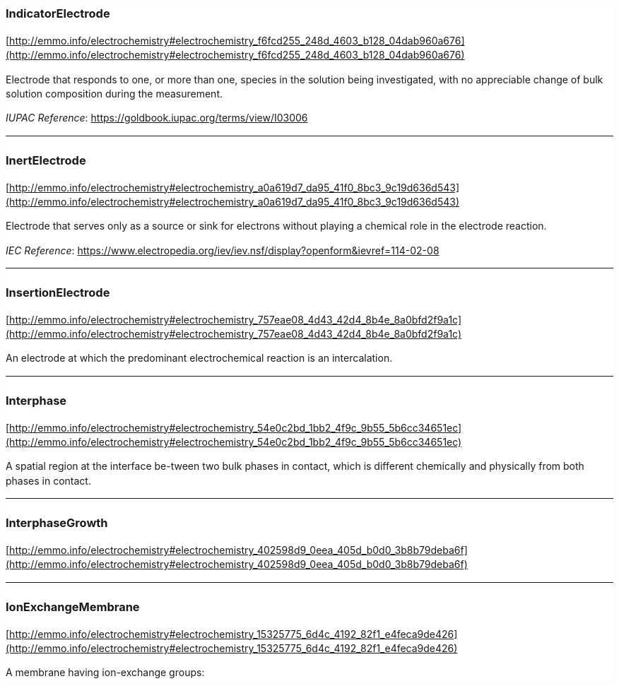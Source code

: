### IndicatorElectrode 

 [http://emmo.info/electrochemistry#electrochemistry_f6fcd255_248d_4603_b128_04dab960a676](http://emmo.info/electrochemistry#electrochemistry_f6fcd255_248d_4603_b128_04dab960a676) 

Electrode that responds to one, or more than one, species in the solution being investigated, with no appreciable change of bulk solution composition during the measurement. 

 *IUPAC Reference*: https://goldbook.iupac.org/terms/view/I03006 

*** 

### InertElectrode 

 [http://emmo.info/electrochemistry#electrochemistry_a0a619d7_da95_41f0_8bc3_9c19d636d543](http://emmo.info/electrochemistry#electrochemistry_a0a619d7_da95_41f0_8bc3_9c19d636d543) 

Electrode that serves only as a source or sink for electrons without playing a chemical role in the electrode reaction. 

 *IEC Reference*: https://www.electropedia.org/iev/iev.nsf/display?openform&ievref=114-02-08 

*** 

### InsertionElectrode 

 [http://emmo.info/electrochemistry#electrochemistry_757eae08_4d43_42d4_8b4e_8a0bfd2f9a1c](http://emmo.info/electrochemistry#electrochemistry_757eae08_4d43_42d4_8b4e_8a0bfd2f9a1c) 

An electrode at which the predominant electrochemical reaction is an intercalation. 

*** 

### Interphase 

 [http://emmo.info/electrochemistry#electrochemistry_54e0c2bd_1bb2_4f9c_9b55_5b6cc34651ec](http://emmo.info/electrochemistry#electrochemistry_54e0c2bd_1bb2_4f9c_9b55_5b6cc34651ec) 

A spatial region at the interface be-tween two bulk phases in contact, which is different chemically and physically from both phases in contact. 

*** 

### InterphaseGrowth 

 [http://emmo.info/electrochemistry#electrochemistry_402598d9_0eea_405d_b0d0_3b8b79deba6f](http://emmo.info/electrochemistry#electrochemistry_402598d9_0eea_405d_b0d0_3b8b79deba6f) 

*** 

### IonExchangeMembrane 

 [http://emmo.info/electrochemistry#electrochemistry_15325775_6d4c_4192_82f1_e4feca9de426](http://emmo.info/electrochemistry#electrochemistry_15325775_6d4c_4192_82f1_e4feca9de426) 

A membrane having ion-exchange groups: 
